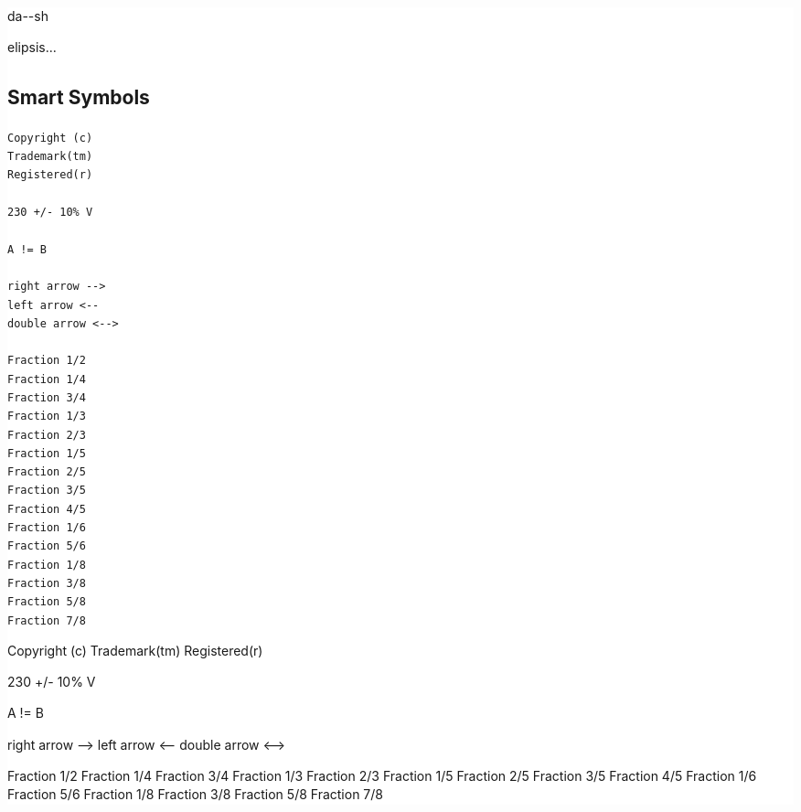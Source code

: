 da--sh

elipsis...

## Smart Symbols
```
Copyright (c)
Trademark(tm)
Registered(r)

230 +/- 10% V

A != B

right arrow -->
left arrow <--
double arrow <-->

Fraction 1/2
Fraction 1/4
Fraction 3/4
Fraction 1/3
Fraction 2/3
Fraction 1/5
Fraction 2/5
Fraction 3/5
Fraction 4/5
Fraction 1/6
Fraction 5/6
Fraction 1/8
Fraction 3/8
Fraction 5/8
Fraction 7/8
```

Copyright (c)
Trademark(tm)
Registered(r)

230 +/- 10% V

A != B

right arrow -->
left arrow <--
double arrow <-->

Fraction 1/2
Fraction 1/4
Fraction 3/4
Fraction 1/3
Fraction 2/3
Fraction 1/5
Fraction 2/5
Fraction 3/5
Fraction 4/5
Fraction 1/6
Fraction 5/6
Fraction 1/8
Fraction 3/8
Fraction 5/8
Fraction 7/8
